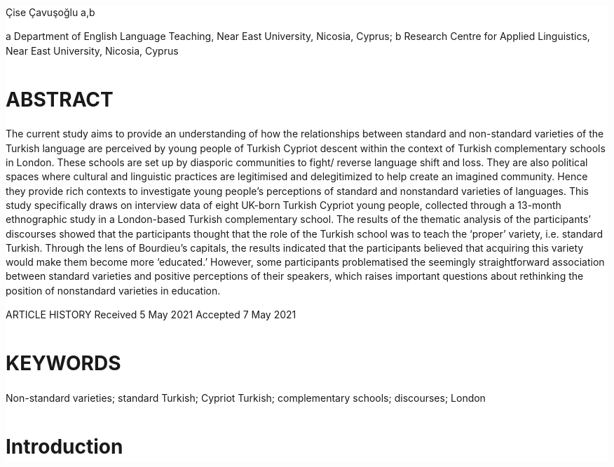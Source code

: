 Çise Çavuşoğlu a,b

a Department of English Language Teaching, Near East University, Nicosia, Cyprus; b Research Centre for Applied Linguistics, Near East University, Nicosia, Cyprus

# ABSTRACT

The current study aims to provide an understanding of how the relationships between standard and non-standard varieties of the Turkish language are perceived by young people of Turkish Cypriot descent within the context of Turkish complementary schools in London. These schools are set up by diasporic communities to fight/ reverse language shift and loss. They are also political spaces where cultural and linguistic practices are legitimised and delegitimized to help create an imagined community. Hence they provide rich contexts to investigate young people’s perceptions of standard and nonstandard varieties of languages. This study specifically draws on interview data of eight UK-born Turkish Cypriot young people, collected through a 13-month ethnographic study in a London-based Turkish complementary school. The results of the thematic analysis of the participants’ discourses showed that the participants thought that the role of the Turkish school was to teach the ‘proper’ variety, i.e. standard Turkish. Through the lens of Bourdieu’s capitals, the results indicated that the participants believed that acquiring this variety would make them become more ‘educated.’ However, some participants problematised the seemingly straightforward association between standard varieties and positive perceptions of their speakers, which raises important questions about rethinking the position of nonstandard varieties in education.

ARTICLE HISTORY Received 5 May 2021 Accepted 7 May 2021

# KEYWORDS

Non-standard varieties; standard Turkish; Cypriot Turkish; complementary schools; discourses; London

# Introduction
